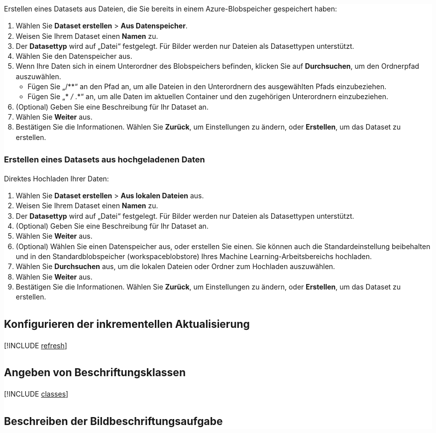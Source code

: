 Erstellen eines Datasets aus Dateien, die Sie bereits in einem Azure-Blobspeicher gespeichert haben:

1. Wählen Sie **Dataset erstellen** > **Aus Datenspeicher**.
1. Weisen Sie Ihrem Dataset einen **Namen** zu.
1. Der **Datasettyp** wird auf „Datei“ festgelegt. Für Bilder werden nur Dateien als Datasettypen unterstützt.
1. Wählen Sie den Datenspeicher aus.
1. Wenn Ihre Daten sich in einem Unterordner des Blobspeichers befinden, klicken Sie auf **Durchsuchen**, um den Ordnerpfad auszuwählen.
    * Fügen Sie „/**“ an den Pfad an, um alle Dateien in den Unterordnern des ausgewählten Pfads einzubeziehen.
    * Fügen Sie „* */* .*“ an, um alle Daten im aktuellen Container und den zugehörigen Unterordnern einzubeziehen.
1. (Optional) Geben Sie eine Beschreibung für Ihr Dataset an.
1. Wählen Sie **Weiter** aus.
1. Bestätigen Sie die Informationen. Wählen Sie **Zurück**, um Einstellungen zu ändern, oder **Erstellen**, um das Dataset zu erstellen.

### <a name="create-a-dataset-from-uploaded-data"></a>Erstellen eines Datasets aus hochgeladenen Daten

Direktes Hochladen Ihrer Daten:

1. Wählen Sie **Dataset erstellen** > **Aus lokalen Dateien** aus.
1. Weisen Sie Ihrem Dataset einen **Namen** zu.
1. Der **Datasettyp** wird auf „Datei“ festgelegt. Für Bilder werden nur Dateien als Datasettypen unterstützt.
1. (Optional) Geben Sie eine Beschreibung für Ihr Dataset an.
1. Wählen Sie **Weiter** aus.
1. (Optional) Wählen Sie einen Datenspeicher aus, oder erstellen Sie einen. Sie können auch die Standardeinstellung beibehalten und in den Standardblobspeicher (workspaceblobstore) Ihres Machine Learning-Arbeitsbereichs hochladen.
1. Wählen Sie **Durchsuchen** aus, um die lokalen Dateien oder Ordner zum Hochladen auszuwählen.
1. Wählen Sie **Weiter** aus.
1. Bestätigen Sie die Informationen. Wählen Sie **Zurück**, um Einstellungen zu ändern, oder **Erstellen**, um das Dataset zu erstellen.

## <a name="configure-incremental-refresh"></a><a name="incremental-refresh"> </a> Konfigurieren der inkrementellen Aktualisierung

[!INCLUDE [refresh](../../includes/machine-learning-data-labeling-refresh.md)]

## <a name="specify-label-classes"></a>Angeben von Beschriftungsklassen

[!INCLUDE [classes](../../includes/machine-learning-data-labeling-classes.md)]

## <a name="describe-the-image-labeling-task"></a>Beschreiben der Bildbeschriftungsaufgabe
